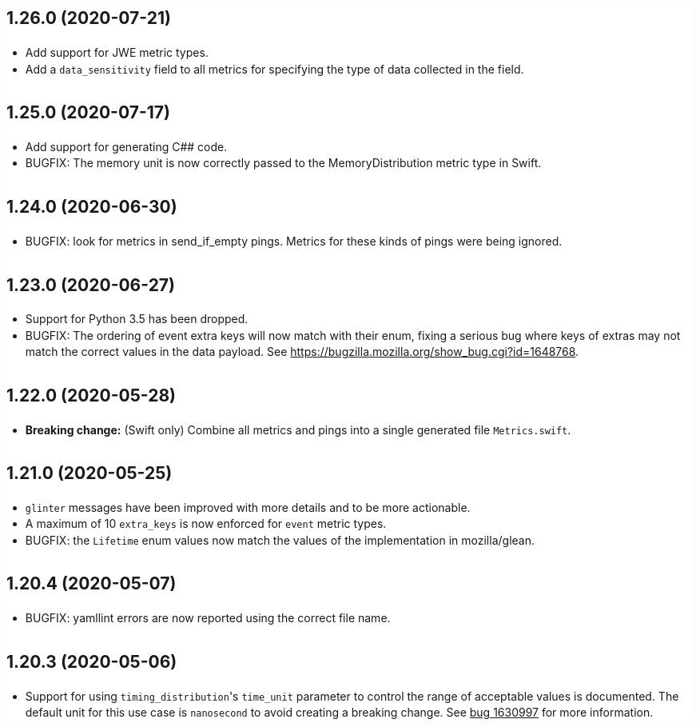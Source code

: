 ## 1.26.0 (2020-07-21)

- Add support for JWE metric types.
- Add a `data_sensitivity` field to all metrics for specifying the type of data
  collected in the field.

## 1.25.0 (2020-07-17)

- Add support for generating C\## code.
- BUGFIX: The memory unit is now correctly passed to the MemoryDistribution
  metric type in Swift.

## 1.24.0 (2020-06-30)

- BUGFIX: look for metrics in send\_if\_empty pings. Metrics for these kinds of
  pings were being ignored.

## 1.23.0 (2020-06-27)

- Support for Python 3.5 has been dropped.
- BUGFIX: The ordering of event extra keys will now match with their enum,
  fixing a serious bug where keys of extras may not match the correct values in
  the data payload. See <https://bugzilla.mozilla.org/show_bug.cgi?id=1648768>.

## 1.22.0 (2020-05-28)

- **Breaking change:** (Swift only) Combine all metrics and pings into a single
  generated file `Metrics.swift`.

## 1.21.0 (2020-05-25)

- `glinter` messages have been improved with more details and to be more
  actionable.
- A maximum of 10 `extra_keys` is now enforced for `event` metric types.
- BUGFIX: the `Lifetime` enum values now match the values of the implementation
  in mozilla/glean.

## 1.20.4 (2020-05-07)

- BUGFIX: yamllint errors are now reported using the correct file name.

## 1.20.3 (2020-05-06)

- Support for using `timing_distribution`'s `time_unit` parameter to control
  the range of acceptable values is documented. The default unit for this use
  case is `nanosecond` to avoid creating a breaking change. See [bug
  1630997](https://bugzilla.mozilla.org/show_bug.cgi?id=1630997) for more
  information.
